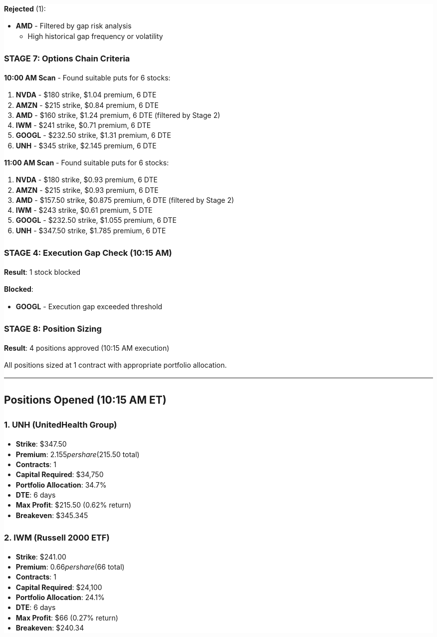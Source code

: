 **Rejected** (1):
- **AMD** - Filtered by gap risk analysis
  - High historical gap frequency or volatility

### STAGE 7: Options Chain Criteria
**10:00 AM Scan** - Found suitable puts for 6 stocks:
1. **NVDA** - $180 strike, $1.04 premium, 6 DTE
2. **AMZN** - $215 strike, $0.84 premium, 6 DTE
3. **AMD** - $160 strike, $1.24 premium, 6 DTE (filtered by Stage 2)
4. **IWM** - $241 strike, $0.71 premium, 6 DTE
5. **GOOGL** - $232.50 strike, $1.31 premium, 6 DTE
6. **UNH** - $345 strike, $2.145 premium, 6 DTE

**11:00 AM Scan** - Found suitable puts for 6 stocks:
1. **NVDA** - $180 strike, $0.93 premium, 6 DTE
2. **AMZN** - $215 strike, $0.93 premium, 6 DTE
3. **AMD** - $157.50 strike, $0.875 premium, 6 DTE (filtered by Stage 2)
4. **IWM** - $243 strike, $0.61 premium, 5 DTE
5. **GOOGL** - $232.50 strike, $1.055 premium, 6 DTE
6. **UNH** - $347.50 strike, $1.785 premium, 6 DTE

### STAGE 4: Execution Gap Check (10:15 AM)
**Result**: 1 stock blocked

**Blocked**:
- **GOOGL** - Execution gap exceeded threshold

### STAGE 8: Position Sizing
**Result**: 4 positions approved (10:15 AM execution)

All positions sized at 1 contract with appropriate portfolio allocation.

---

## Positions Opened (10:15 AM ET)

### 1. UNH (UnitedHealth Group)
- **Strike**: $347.50
- **Premium**: $2.155 per share ($215.50 total)
- **Contracts**: 1
- **Capital Required**: $34,750
- **Portfolio Allocation**: 34.7%
- **DTE**: 6 days
- **Max Profit**: $215.50 (0.62% return)
- **Breakeven**: $345.345

### 2. IWM (Russell 2000 ETF)
- **Strike**: $241.00
- **Premium**: $0.66 per share ($66 total)
- **Contracts**: 1
- **Capital Required**: $24,100
- **Portfolio Allocation**: 24.1%
- **DTE**: 6 days
- **Max Profit**: $66 (0.27% return)
- **Breakeven**: $240.34
